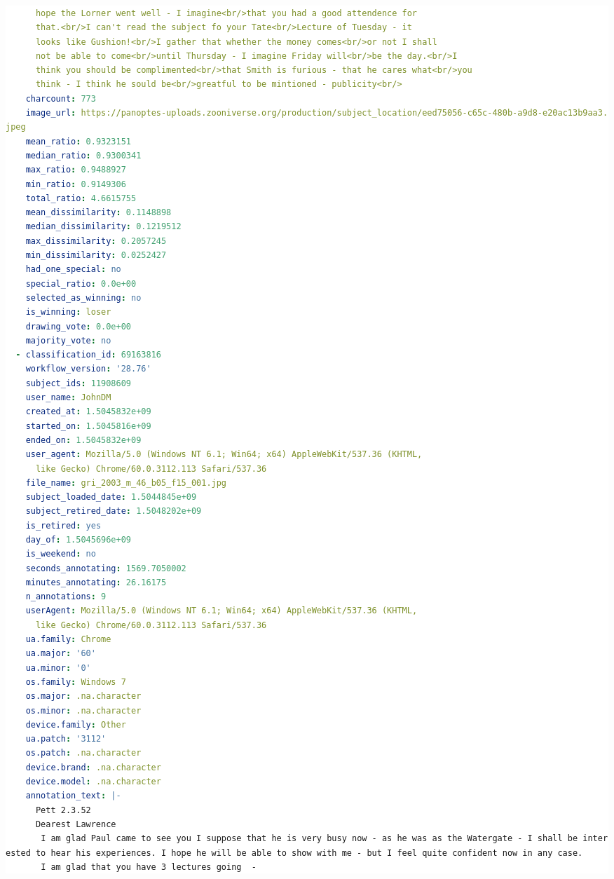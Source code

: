 ```yaml
      hope the Lorner went well - I imagine<br/>that you had a good attendence for
      that.<br/>I can't read the subject fo your Tate<br/>Lecture of Tuesday - it
      looks like Gushion!<br/>I gather that whether the money comes<br/>or not I shall
      not be able to come<br/>until Thursday - I imagine Friday will<br/>be the day.<br/>I
      think you should be complimented<br/>that Smith is furious - that he cares what<br/>you
      think - I think he sould be<br/>greatful to be mintioned - publicity<br/>
    charcount: 773
    image_url: https://panoptes-uploads.zooniverse.org/production/subject_location/eed75056-c65c-480b-a9d8-e20ac13b9aa3.jpeg
    mean_ratio: 0.9323151
    median_ratio: 0.9300341
    max_ratio: 0.9488927
    min_ratio: 0.9149306
    total_ratio: 4.6615755
    mean_dissimilarity: 0.1148898
    median_dissimilarity: 0.1219512
    max_dissimilarity: 0.2057245
    min_dissimilarity: 0.0252427
    had_one_special: no
    special_ratio: 0.0e+00
    selected_as_winning: no
    is_winning: loser
    drawing_vote: 0.0e+00
    majority_vote: no
  - classification_id: 69163816
    workflow_version: '28.76'
    subject_ids: 11908609
    user_name: JohnDM
    created_at: 1.5045832e+09
    started_on: 1.5045816e+09
    ended_on: 1.5045832e+09
    user_agent: Mozilla/5.0 (Windows NT 6.1; Win64; x64) AppleWebKit/537.36 (KHTML,
      like Gecko) Chrome/60.0.3112.113 Safari/537.36
    file_name: gri_2003_m_46_b05_f15_001.jpg
    subject_loaded_date: 1.5044845e+09
    subject_retired_date: 1.5048202e+09
    is_retired: yes
    day_of: 1.5045696e+09
    is_weekend: no
    seconds_annotating: 1569.7050002
    minutes_annotating: 26.16175
    n_annotations: 9
    userAgent: Mozilla/5.0 (Windows NT 6.1; Win64; x64) AppleWebKit/537.36 (KHTML,
      like Gecko) Chrome/60.0.3112.113 Safari/537.36
    ua.family: Chrome
    ua.major: '60'
    ua.minor: '0'
    os.family: Windows 7
    os.major: .na.character
    os.minor: .na.character
    device.family: Other
    ua.patch: '3112'
    os.patch: .na.character
    device.brand: .na.character
    device.model: .na.character
    annotation_text: |-
      Pett 2.3.52
      Dearest Lawrence
       I am glad Paul came to see you I suppose that he is very busy now - as he was as the Watergate - I shall be interested to hear his experiences. I hope he will be able to show with me - but I feel quite confident now in any case.
       I am glad that you have 3 lectures going  -
```
